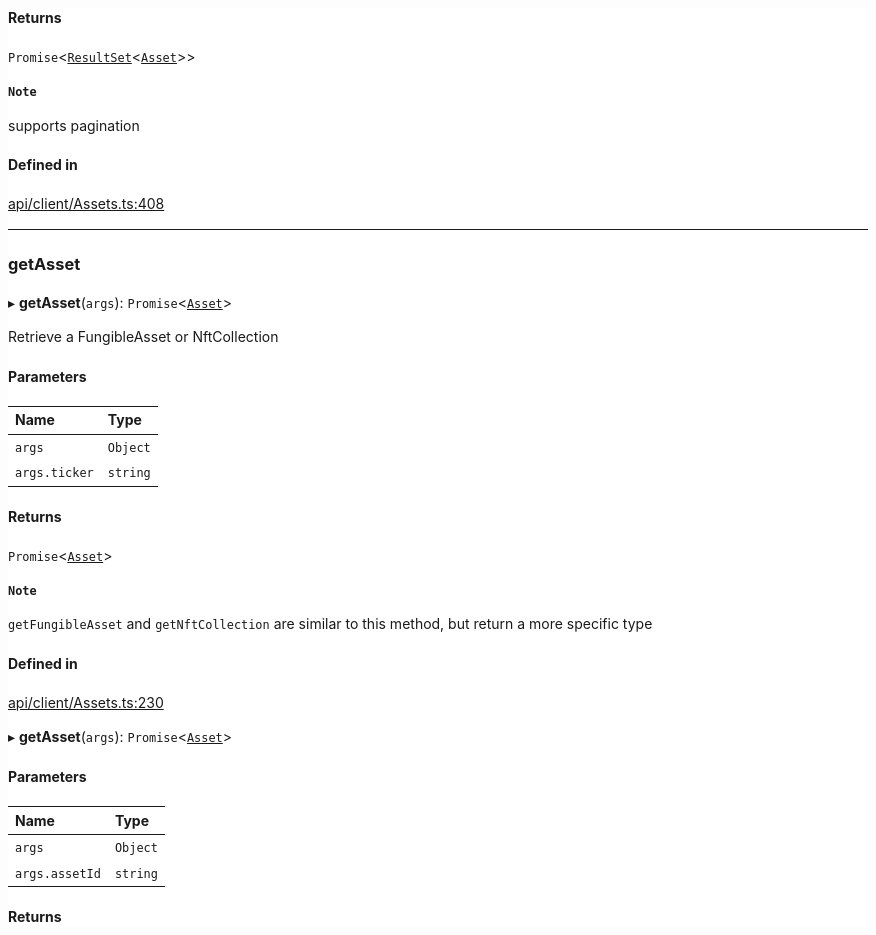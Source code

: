 #### Returns

`Promise`\<[`ResultSet`](../../../../interfaces/API/Entities/Types/ResultSet/ResultSet.md)\<[`Asset`](../../../../modules/API/Entities/Asset/Types/Types.md#asset)\>\>

**`Note`**

supports pagination

#### Defined in

[api/client/Assets.ts:408](https://github.com/PolymeshAssociation/polymesh-sdk/blob/5b946f904/src/api/client/Assets.ts#L408)

___

### getAsset

▸ **getAsset**(`args`): `Promise`\<[`Asset`](../../../../modules/API/Entities/Asset/Types/Types.md#asset)\>

Retrieve a FungibleAsset or NftCollection

#### Parameters

| Name | Type |
| :------ | :------ |
| `args` | `Object` |
| `args.ticker` | `string` |

#### Returns

`Promise`\<[`Asset`](../../../../modules/API/Entities/Asset/Types/Types.md#asset)\>

**`Note`**

`getFungibleAsset` and `getNftCollection` are similar to this method, but return a more specific type

#### Defined in

[api/client/Assets.ts:230](https://github.com/PolymeshAssociation/polymesh-sdk/blob/5b946f904/src/api/client/Assets.ts#L230)

▸ **getAsset**(`args`): `Promise`\<[`Asset`](../../../../modules/API/Entities/Asset/Types/Types.md#asset)\>

#### Parameters

| Name | Type |
| :------ | :------ |
| `args` | `Object` |
| `args.assetId` | `string` |

#### Returns
